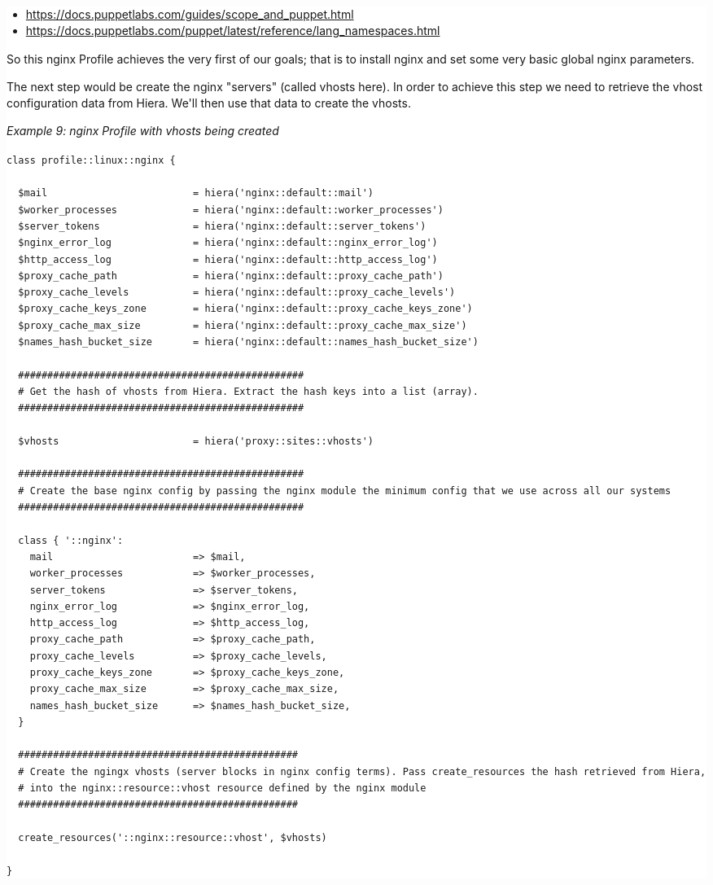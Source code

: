 -   <https://docs.puppetlabs.com/guides/scope_and_puppet.html>
-   <https://docs.puppetlabs.com/puppet/latest/reference/lang_namespaces.html>

So this nginx Profile achieves the very first of our goals; that is to
install nginx and set some very basic global nginx parameters.

The next step would be create the nginx "servers" (called vhosts here).
In order to achieve this step we need to retrieve the vhost
configuration data from Hiera. We'll then use that data to create the
vhosts.

*Example 9: nginx Profile with vhosts being created*

```
class profile::linux::nginx {

  $mail							= hiera('nginx::default::mail')
  $worker_processes				= hiera('nginx::default::worker_processes')
  $server_tokens				= hiera('nginx::default::server_tokens')
  $nginx_error_log				= hiera('nginx::default::nginx_error_log')
  $http_access_log				= hiera('nginx::default::http_access_log')
  $proxy_cache_path				= hiera('nginx::default::proxy_cache_path')
  $proxy_cache_levels			= hiera('nginx::default::proxy_cache_levels')
  $proxy_cache_keys_zone		= hiera('nginx::default::proxy_cache_keys_zone')
  $proxy_cache_max_size			= hiera('nginx::default::proxy_cache_max_size')
  $names_hash_bucket_size		= hiera('nginx::default::names_hash_bucket_size')

  #################################################
  # Get the hash of vhosts from Hiera. Extract the hash keys into a list (array).
  #################################################

  $vhosts						= hiera('proxy::sites::vhosts')

  #################################################
  # Create the base nginx config by passing the nginx module the minimum config that we use across all our systems
  #################################################

  class { '::nginx':
    mail						=> $mail,
    worker_processes			=> $worker_processes,
    server_tokens 				=> $server_tokens,
    nginx_error_log 			=> $nginx_error_log,
    http_access_log 			=> $http_access_log,
    proxy_cache_path 			=> $proxy_cache_path,
    proxy_cache_levels 			=> $proxy_cache_levels,
    proxy_cache_keys_zone 		=> $proxy_cache_keys_zone,
    proxy_cache_max_size 		=> $proxy_cache_max_size,
    names_hash_bucket_size 		=> $names_hash_bucket_size,
  }

  ################################################
  # Create the ngingx vhosts (server blocks in nginx config terms). Pass create_resources the hash retrieved from Hiera,
  # into the nginx::resource::vhost resource defined by the nginx module
  ################################################

  create_resources('::nginx::resource::vhost', $vhosts)

}
```

